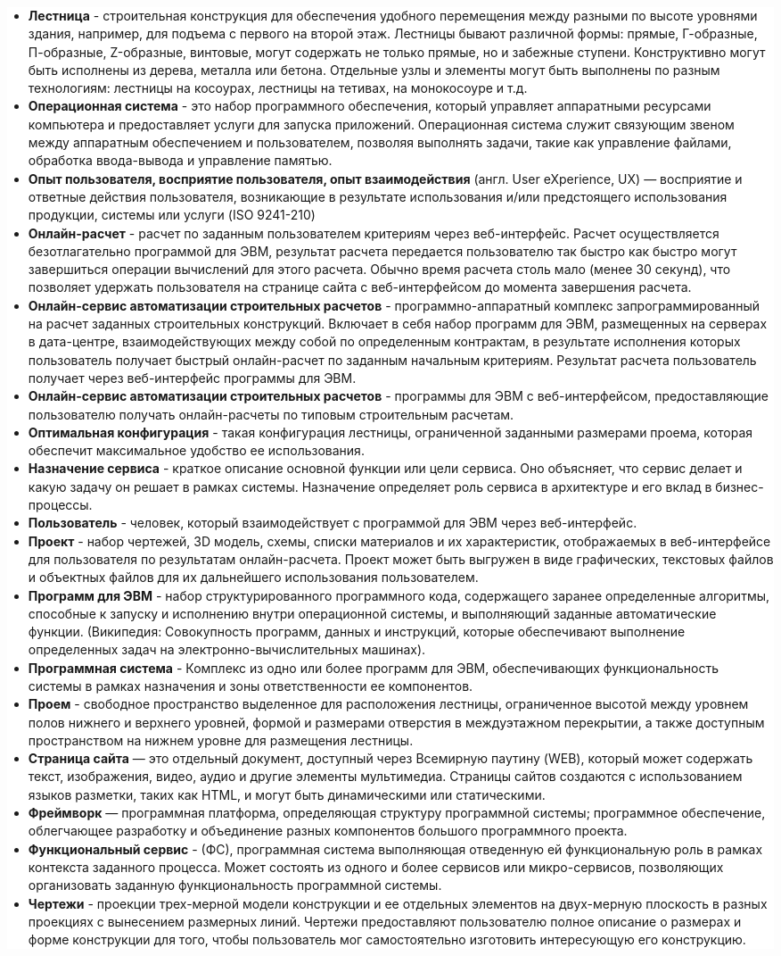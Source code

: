 * **Лестница** - строительная конструкция для обеспечения удобного перемещения между разными по высоте уровнями здания, например, для подъема с первого на второй этаж. Лестницы бывают различной формы: прямые, Г-образные, П-образные, Z-образные, винтовые, могут содержать не только прямые, но и забежные ступени. Конструктивно могут быть исполнены из дерева, металла или бетона. Отдельные узлы и элементы могут быть выполнены по разным технологиям: лестницы на косоурах, лестницы на тетивах, на монокосоуре и т.д.
* **Операционная система** - это набор программного обеспечения, который управляет аппаратными ресурсами компьютера и предоставляет услуги для запуска приложений. Операционная система служит связующим звеном между аппаратным обеспечением и пользователем, позволяя выполнять задачи, такие как управление файлами, обработка ввода-вывода и управление памятью.
* **Опыт пользователя, восприятие пользователя, опыт взаимодействия** (англ. User eXperience, UX) — восприятие и ответные действия пользователя, возникающие в результате использования и/или предстоящего использования продукции, системы или услуги (ISO 9241-210)
* **Онлайн-расчет** - расчет по заданным пользователем критериям через веб-интерфейс. Расчет осуществляется безотлагательно программой для ЭВМ, результат расчета передается пользователю так быстро как быстро могут завершиться операции вычислений для этого расчета. Обычно время расчета столь мало (менее 30 секунд), что позволяет удержать пользователя на странице сайта с веб-интерфейсом до момента завершения расчета.
* **Онлайн-сервис автоматизации строительных расчетов** - программно-аппаратный комплекс запрограммированный на расчет заданных строительных конструкций. Включает в себя набор программ для ЭВМ, размещенных на серверах в дата-центре, взаимодействующих между собой по определенным контрактам, в результате исполнения которых пользователь получает быстрый онлайн-расчет по заданным начальным критериям. Результат расчета пользователь получает через веб-интерфейс программы для ЭВМ.
* **Онлайн-сервис автоматизации строительных расчетов** - программы для ЭВМ с веб-интерфейсом, предоставляющие пользователю получать онлайн-расчеты по типовым строительным расчетам.
* **Оптимальная конфигурация** - такая конфигурация лестницы, ограниченной заданными размерами проема, которая обеспечит максимальное удобство ее использования.
* **Назначение сервиса** - краткое описание основной функции или цели сервиса. Оно объясняет, что сервис делает и какую задачу он решает в рамках системы. Назначение определяет роль сервиса в архитектуре и его вклад в бизнес-процессы.
* **Пользователь** - человек, который взаимодействует с программой для ЭВМ через веб-интерфейс.
* **Проект** - набор чертежей, 3D модель, схемы, списки материалов и их характеристик, отображаемых в веб-интерфейсе для пользователя по результатам онлайн-расчета. Проект может быть выгружен в виде графических, текстовых файлов и объектных файлов для их дальнейшего использования пользователем.
* **Программ для ЭВМ** - набор структурированного программного кода, содержащего заранее определенные алгоритмы, способные к запуску и исполнению внутри операционной системы, и выполняющий заданные автоматические функции. (Википедия: Совокупность программ, данных и инструкций, которые обеспечивают выполнение определенных задач на электронно-вычислительных машинах).
* **Программная система** - Комплекс из одно или более программ для ЭВМ, обеспечивающих функциональность системы в рамках назначения и зоны ответственности ее компонентов.
* **Проем** - свободное пространство выделенное для расположения лестницы, ограниченное высотой между уровнем полов нижнего и верхнего уровней, формой и размерами отверстия в междуэтажном перекрытии, а также доступным пространством на нижнем уровне для размещения лестницы.
* **Страница сайта** — это отдельный документ, доступный через Всемирную паутину (WEB), который может содержать текст, изображения, видео, аудио и другие элементы мультимедиа. Страницы сайтов создаются с использованием языков разметки, таких как HTML, и могут быть динамическими или статическими.
* **Фреймворк** — программная платформа, определяющая структуру программной системы; программное обеспечение, облегчающее разработку и объединение разных компонентов большого программного проекта.
* **Функциональный сервис** - (ФС), программная система выполняющая отведенную ей функциональную роль в рамках контекста заданного процесса. Может состоять из одного и более сервисов или микро-сервисов, позволяющих организовать заданную функциональность программной системы.
* **Чертежи** - проекции трех-мерной модели конструкции и ее отдельных элементов на двух-мерную плоскость в разных проекциях с вынесением размерных линий. Чертежи предоставляют пользователю полное описание о размерах и форме конструкции для того, чтобы пользователь мог самостоятельно изготовить интересующую его конструкцию.
